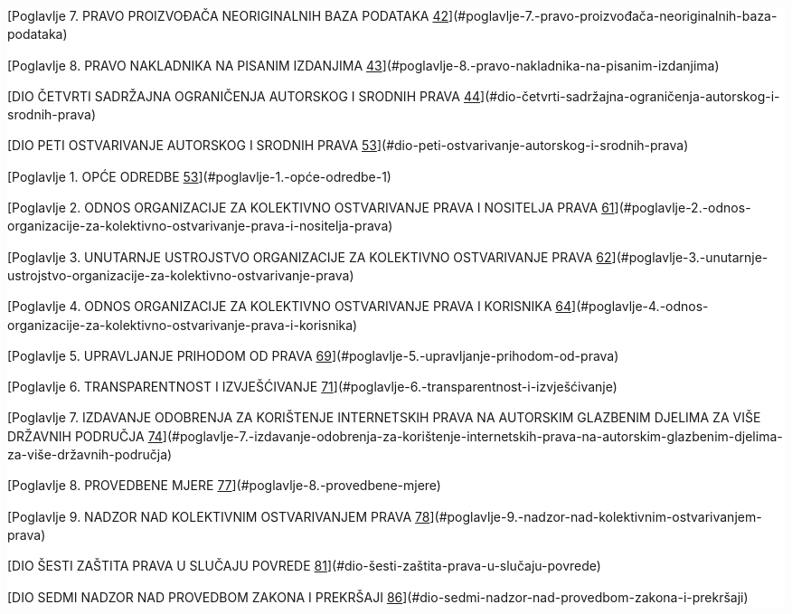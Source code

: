 [Poglavlje 7. PRAVO PROIZVOĐAČA NEORIGINALNIH BAZA PODATAKA
[42](#poglavlje-7.-pravo-proizvođača-neoriginalnih-baza-podataka)](#poglavlje-7.-pravo-proizvođača-neoriginalnih-baza-podataka)

[Poglavlje 8. PRAVO NAKLADNIKA NA PISANIM IZDANJIMA
[43](#poglavlje-8.-pravo-nakladnika-na-pisanim-izdanjima)](#poglavlje-8.-pravo-nakladnika-na-pisanim-izdanjima)

[DIO ČETVRTI SADRŽAJNA OGRANIČENJA AUTORSKOG I SRODNIH PRAVA
[44](#dio-četvrti-sadržajna-ograničenja-autorskog-i-srodnih-prava)](#dio-četvrti-sadržajna-ograničenja-autorskog-i-srodnih-prava)

[DIO PETI OSTVARIVANJE AUTORSKOG I SRODNIH PRAVA
[53](#dio-peti-ostvarivanje-autorskog-i-srodnih-prava)](#dio-peti-ostvarivanje-autorskog-i-srodnih-prava)

[Poglavlje 1. OPĆE ODREDBE
[53](#poglavlje-1.-opće-odredbe-1)](#poglavlje-1.-opće-odredbe-1)

[Poglavlje 2. ODNOS ORGANIZACIJE ZA KOLEKTIVNO OSTVARIVANJE PRAVA I
NOSITELJA PRAVA
[61](#poglavlje-2.-odnos-organizacije-za-kolektivno-ostvarivanje-prava-i-nositelja-prava)](#poglavlje-2.-odnos-organizacije-za-kolektivno-ostvarivanje-prava-i-nositelja-prava)

[Poglavlje 3. UNUTARNJE USTROJSTVO ORGANIZACIJE ZA KOLEKTIVNO
OSTVARIVANJE PRAVA
[62](#poglavlje-3.-unutarnje-ustrojstvo-organizacije-za-kolektivno-ostvarivanje-prava)](#poglavlje-3.-unutarnje-ustrojstvo-organizacije-za-kolektivno-ostvarivanje-prava)

[Poglavlje 4. ODNOS ORGANIZACIJE ZA KOLEKTIVNO OSTVARIVANJE PRAVA I
KORISNIKA
[64](#poglavlje-4.-odnos-organizacije-za-kolektivno-ostvarivanje-prava-i-korisnika)](#poglavlje-4.-odnos-organizacije-za-kolektivno-ostvarivanje-prava-i-korisnika)

[Poglavlje 5. UPRAVLJANJE PRIHODOM OD PRAVA
[69](#poglavlje-5.-upravljanje-prihodom-od-prava)](#poglavlje-5.-upravljanje-prihodom-od-prava)

[Poglavlje 6. TRANSPARENTNOST I IZVJEŠĆIVANJE
[71](#poglavlje-6.-transparentnost-i-izvješćivanje)](#poglavlje-6.-transparentnost-i-izvješćivanje)

[Poglavlje 7. IZDAVANJE ODOBRENJA ZA KORIŠTENJE INTERNETSKIH PRAVA NA
AUTORSKIM GLAZBENIM DJELIMA ZA VIŠE DRŽAVNIH PODRUČJA
[74](#poglavlje-7.-izdavanje-odobrenja-za-korištenje-internetskih-prava-na-autorskim-glazbenim-djelima-za-više-državnih-područja)](#poglavlje-7.-izdavanje-odobrenja-za-korištenje-internetskih-prava-na-autorskim-glazbenim-djelima-za-više-državnih-područja)

[Poglavlje 8. PROVEDBENE MJERE
[77](#poglavlje-8.-provedbene-mjere)](#poglavlje-8.-provedbene-mjere)

[Poglavlje 9. NADZOR NAD KOLEKTIVNIM OSTVARIVANJEM PRAVA
[78](#poglavlje-9.-nadzor-nad-kolektivnim-ostvarivanjem-prava)](#poglavlje-9.-nadzor-nad-kolektivnim-ostvarivanjem-prava)

[DIO ŠESTI ZAŠTITA PRAVA U SLUČAJU POVREDE
[81](#dio-šesti-zaštita-prava-u-slučaju-povrede)](#dio-šesti-zaštita-prava-u-slučaju-povrede)

[DIO SEDMI NADZOR NAD PROVEDBOM ZAKONA I PREKRŠAJI
[86](#dio-sedmi-nadzor-nad-provedbom-zakona-i-prekršaji)](#dio-sedmi-nadzor-nad-provedbom-zakona-i-prekršaji)
